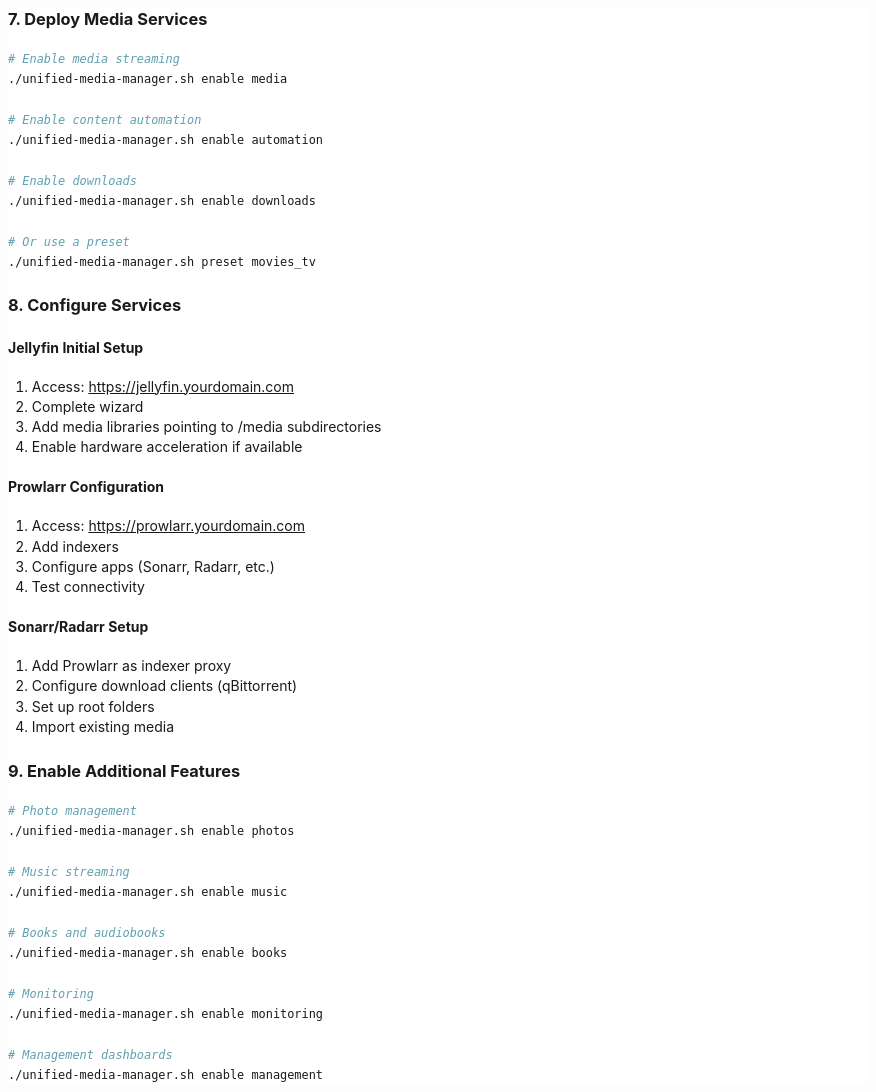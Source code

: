 ### 7. Deploy Media Services

```bash
# Enable media streaming
./unified-media-manager.sh enable media

# Enable content automation
./unified-media-manager.sh enable automation

# Enable downloads
./unified-media-manager.sh enable downloads

# Or use a preset
./unified-media-manager.sh preset movies_tv
```

### 8. Configure Services

#### Jellyfin Initial Setup
1. Access: https://jellyfin.yourdomain.com
2. Complete wizard
3. Add media libraries pointing to /media subdirectories
4. Enable hardware acceleration if available

#### Prowlarr Configuration
1. Access: https://prowlarr.yourdomain.com
2. Add indexers
3. Configure apps (Sonarr, Radarr, etc.)
4. Test connectivity

#### Sonarr/Radarr Setup
1. Add Prowlarr as indexer proxy
2. Configure download clients (qBittorrent)
3. Set up root folders
4. Import existing media

### 9. Enable Additional Features

```bash
# Photo management
./unified-media-manager.sh enable photos

# Music streaming
./unified-media-manager.sh enable music

# Books and audiobooks
./unified-media-manager.sh enable books

# Monitoring
./unified-media-manager.sh enable monitoring

# Management dashboards
./unified-media-manager.sh enable management
```

